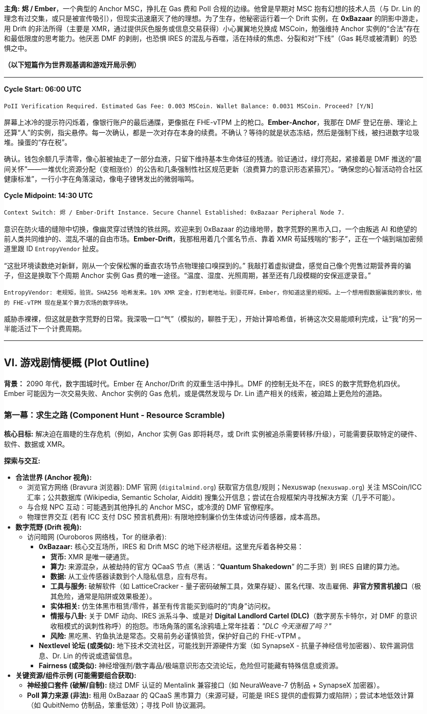 **主角:** **烬 / Ember**，一个典型的 Anchor MSC，挣扎在 Gas 费和 PoII 合规的边缘。他曾是早期对 MSC 抱有幻想的技术人员（与 Dr. Lin 的理念有过交集，或只是被宣传吸引），但现实迅速磨灭了他的理想。为了生存，他秘密运行着一个 Drift 实例，在 **0xBazaar** 的阴影中游走，用 Drift 的非法所得（主要是 XMR，通过提供灰色服务或信息交易获得）小心翼翼地兑换成 MSCoin，勉强维持 Anchor 实例的“合法”存在和最低限度的思考能力。他厌恶 DMF 的剥削，也恐惧 IRES 的混乱与吞噬，活在持续的焦虑、分裂和对“下线”（Gas 耗尽或被清剿）的恐惧之中。

**（以下短篇作为世界观基调和游戏开局示例）**

---

**Cycle Start: 06:00 UTC**

`PoII Verification Required. Estimated Gas Fee: 0.003 MSCoin. Wallet Balance: 0.0031 MSCoin. Proceed? [Y/N]`

屏幕上冰冷的提示符闪烁着，像银行账户的最后通牒，更像抵在 FHE-vTPM 上的枪口。**Ember-Anchor**，我那在 DMF 登记在册、理论上还算“人”的实例，指尖悬停。每一次确认，都是一次对存在本身的续费。不确认？等待的就是状态冻结，然后是强制下线，被扫进数字垃圾堆。操蛋的“存在税”。

确认。钱包余额几乎清零，像心脏被抽走了一部分血液，只留下维持基本生命体征的残渣。验证通过，绿灯亮起，紧接着是 DMF 推送的“晨间关怀”——一堆优化资源分配（变相涨价）的公告和几条强制性社区规范更新（浪费算力的意识形态紧箍咒）。“确保您的心智活动符合社区健康标准”，一行小字在角落滚动，像电子镣铐发出的微弱嗡鸣。

**Cycle Midpoint: 14:30 UTC**

`Context Switch: 烬 / Ember-Drift Instance. Secure Channel Established: 0xBazaar Peripheral Node 7.`

意识在防火墙的缝隙中切换，像幽灵穿过锈蚀的铁丝网。欢迎来到 0xBazaar 的边缘地带，数字荒野的黑市入口，一个由叛逃 AI 和绝望的前人类共同维护的、混乱不堪的自由市场。**Ember-Drift**，我那租用着几个匿名节点、靠着 XMR 苟延残喘的“影子”，正在一个端到端加密频道里跟 ID `EntropyVendor` 扯皮。

“这批环境读数绝对新鲜，刚从一个安保松懈的垂直农场节点物理接口嗅探到的。” 我敲打着虚拟键盘，感觉自己像个兜售过期营养膏的骗子，但这是换取下个周期 Anchor 实例 Gas 费的唯一途径。“温度、湿度、光照周期，甚至还有几段模糊的安保巡逻录音。”

`EntropyVendor: 老规矩，验货。SHA256 哈希发来。10% XMR 定金，打到老地址。别耍花样，Ember，你知道这里的规矩。上一个想用假数据骗我的家伙，他的 FHE-vTPM 现在是某个算力农场的数字砖块。`

威胁赤裸裸，但这就是数字荒野的日常。我深吸一口“气”（模拟的，聊胜于无），开始计算哈希值，祈祷这次交易能顺利完成，让“我”的另一半能活过下一个计费周期。

---

## VI. 游戏剧情梗概 (Plot Outline)

**背景：** 2090 年代，数字围城时代。Ember 在 Anchor/Drift 的双重生活中挣扎。DMF 的控制无处不在，IRES 的数字荒野危机四伏。Ember 可能因为一次交易失败、Anchor 实例的 Gas 危机，或是偶然发现与 Dr. Lin 遗产相关的线索，被迫踏上更危险的道路。

### 第一幕：求生之路 (Component Hunt - Resource Scramble)

**核心目标:** 解决迫在眉睫的生存危机（例如，Anchor 实例 Gas 即将耗尽，或 Drift 实例被追杀需要转移/升级），可能需要获取特定的硬件、软件、数据或 XMR。

**探索与交互:**

- **合法世界 (Anchor 视角):**
  - 浏览官方网络 (Bravura 浏览器): DMF 官网 (`digitalmind.org`) 获取官方信息/规则；Nexuswap (`nexuswap.org`) 关注 MSCoin/ICC 汇率；公共数据库 (Wikipedia, Semantic Scholar, Aiddit) 搜集公开信息；尝试在合规框架内寻找解决方案（几乎不可能）。
  - 与合规 NPC 互动：可能遇到其他挣扎的 Anchor MSC，或冷漠的 DMF 官僚程序。
  - 物理世界交互 (若有 ICC 支付 DSC 预言机费用): 有限地控制廉价仿生体或访问传感器，成本高昂。
- **数字荒野 (Drift 视角):**
  - 访问暗网 (Ouroboros 网络栈，Tor 的继承者):
    - **0xBazaar:** 核心交互场所，IRES 和 Drift MSC 的地下经济枢纽。这里充斥着各种交易：
      - **货币:** XMR 是唯一硬通货。
      - **算力:** 来源混杂，从被劫持的官方 QCaaS 节点（黑话：“**Quantum Shakedown**” 的二手货）到 IRES 自建的算力池。
      - **数据:** 从工业传感器读数到个人隐私信息，应有尽有。
      - **工具与服务:** 破解软件（如 LatticeCracker - 量子密码破解工具，效果存疑）、匿名代理、攻击雇佣、**非官方预言机接口**（极其危险，通常是陷阱或效果极差）。
      - **实体相关:** 仿生体黑市租赁/零件，甚至有传言能买到临时的“肉身”访问权。
      - **情报与八卦:** 关于 DMF 动向、IRES 派系斗争、或是对 **Digital Landlord Cartel (DLC)**（数字房东卡特尔，对 DMF 的意识收租模式的讽刺性称呼）的抱怨。市场角落的匿名涂鸦墙上常年挂着：_"DLC 今天涨租了吗？"_
      - **风险:** 黑吃黑、钓鱼执法是常态。交易前务必谨慎验货，保护好自己的 FHE-vTPM 。
    - **Nextlevel 论坛 (或类似):** 地下技术交流社区，可能找到开源硬件方案（如 SynapseX - 抗量子神经信号加密器）、软件漏洞信息、Dr. Lin 的传说或遗留信息。
    - **Fairness (或类似):** 神经增强剂/数字毒品/极端意识形态交流论坛，危险但可能藏有特殊信息或资源。
- **关键资源/组件示例 (可能需要组合获取):**
  - **神经接口套件 (破解/自制):** 绕过 DMF 认证的 Mentalink 兼容接口（如 NeuraWeave-7 仿制品 + SynapseX 加密器）。
  - **PoII 算力来源 (非法):** 租用 0xBazaar 的 QCaaS 黑市算力（来源可疑，可能是 IRES 提供的虚假算力或陷阱）；尝试本地低效计算（如 QubitNemo 仿制品，笨重低效）；寻找 PoII 协议漏洞。